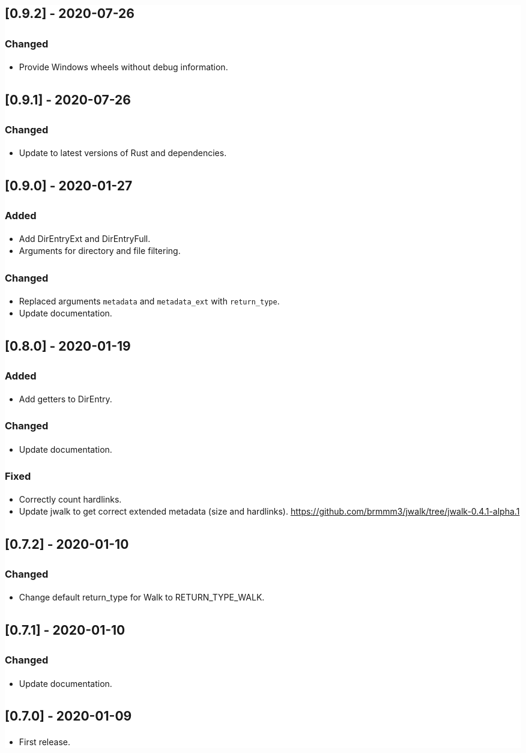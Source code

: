 ## [0.9.2] - 2020-07-26

### Changed

- Provide Windows wheels without debug information.

## [0.9.1] - 2020-07-26

### Changed

- Update to latest versions of Rust and dependencies.

## [0.9.0] - 2020-01-27

### Added

- Add DirEntryExt and DirEntryFull.
- Arguments for directory and file filtering.

### Changed

- Replaced arguments `metadata` and `metadata_ext` with `return_type`.
- Update documentation.

## [0.8.0] - 2020-01-19

### Added

- Add getters to DirEntry.

### Changed

- Update documentation.

### Fixed

- Correctly count hardlinks.
- Update jwalk to get correct extended metadata (size and hardlinks).
  https://github.com/brmmm3/jwalk/tree/jwalk-0.4.1-alpha.1

## [0.7.2] - 2020-01-10

### Changed

- Change default return_type for Walk to RETURN_TYPE_WALK.

## [0.7.1] - 2020-01-10

### Changed

- Update documentation.

## [0.7.0] - 2020-01-09

- First release.

